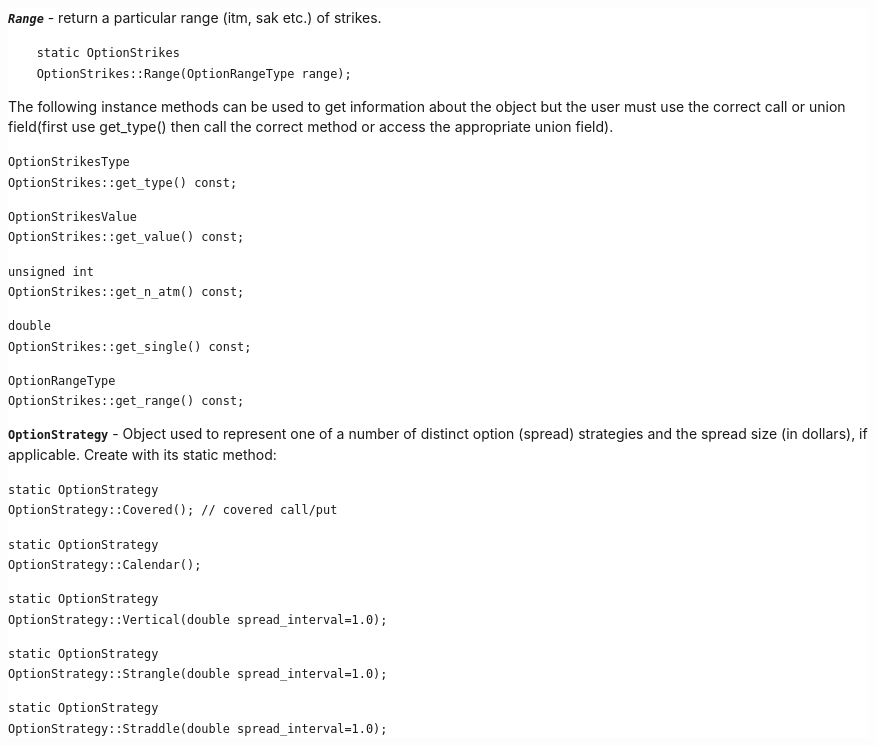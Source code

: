 **_`Range`_** - return a particular range (itm, sak etc.) of strikes.

```
    static OptionStrikes
    OptionStrikes::Range(OptionRangeType range);
```

The following instance methods can be used to get information about the object but the
user must use the correct call or union field(first use get_type() then call the correct method or access the appropriate union field).

```
OptionStrikesType
OptionStrikes::get_type() const;
```

```
OptionStrikesValue
OptionStrikes::get_value() const;
```

```
unsigned int
OptionStrikes::get_n_atm() const;
```

```
double
OptionStrikes::get_single() const;
```

```
OptionRangeType
OptionStrikes::get_range() const;
```

**`OptionStrategy`** - Object used to represent one of a number of distinct
option (spread) strategies and the spread size (in dollars), if applicable.
Create with its static method:

```
static OptionStrategy
OptionStrategy::Covered(); // covered call/put
```

```
static OptionStrategy
OptionStrategy::Calendar();
```

```
static OptionStrategy
OptionStrategy::Vertical(double spread_interval=1.0);
```

```
static OptionStrategy
OptionStrategy::Strangle(double spread_interval=1.0);
```

```
static OptionStrategy
OptionStrategy::Straddle(double spread_interval=1.0);
```

